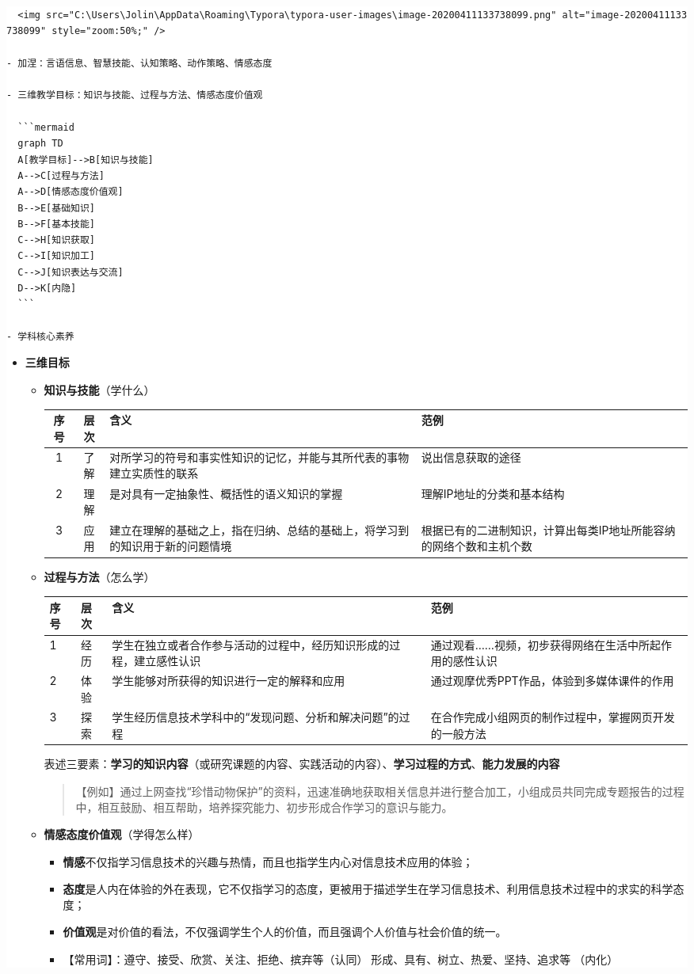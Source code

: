       <img src="C:\Users\Jolin\AppData\Roaming\Typora\typora-user-images\image-20200411133738099.png" alt="image-20200411133738099" style="zoom:50%;" />

    - 加涅：言语信息、智慧技能、认知策略、动作策略、情感态度

    - 三维教学目标：知识与技能、过程与方法、情感态度价值观

      ```mermaid
      graph TD
      A[教学目标]-->B[知识与技能]
      A-->C[过程与方法]
      A-->D[情感态度价值观]
      B-->E[基础知识]
      B-->F[基本技能]
      C-->H[知识获取]
      C-->I[知识加工]
      C-->J[知识表达与交流]
      D-->K[内隐]
      ```

    - 学科核心素养

- **三维目标**

  - **知识与技能**（学什么）

    | 序号 | 层次 | 含义                                                         | 范例                                                         |
    | :--: | :--: | ------------------------------------------------------------ | ------------------------------------------------------------ |
    |  1   | 了解 | 对所学习的符号和事实性知识的记忆，并能与其所代表的事物建立实质性的联系 | 说出信息获取的途径                                           |
    |  2   | 理解 | 是对具有一定抽象性、概括性的语义知识的掌握                   | 理解IP地址的分类和基本结构                                   |
    |  3   | 应用 | 建立在理解的基础之上，指在归纳、总结的基础上，将学习到的知识用于新的问题情境 | 根据已有的二进制知识，计算出每类IP地址所能容纳的网络个数和主机个数 |

  - **过程与方法**（怎么学）

    | 序号 | 层次 | 含义                                                         | 范例                                                   |
    | ---- | ---- | ------------------------------------------------------------ | ------------------------------------------------------ |
    | 1    | 经历 | 学生在独立或者合作参与活动的过程中，经历知识形成的过程，建立感性认识 | 通过观看……视频，初步获得网络在生活中所起作用的感性认识 |
    | 2    | 体验 | 学生能够对所获得的知识进行一定的解释和应用                   | 通过观摩优秀PPT作品，体验到多媒体课件的作用            |
    | 3    | 探索 | 学生经历信息技术学科中的“发现问题、分析和解决问题”的过程     | 在合作完成小组网页的制作过程中，掌握网页开发的一般方法 |

    表述三要素：**学习的知识内容**（或研究课题的内容、实践活动的内容）、**学习过程的方式**、**能力发展的内容**

    > 【例如】通过上网查找“珍惜动物保护”的资料，迅速准确地获取相关信息并进行整合加工，小组成员共同完成专题报告的过程中，相互鼓励、相互帮助，培养探究能力、初步形成合作学习的意识与能力。

  - **情感态度价值观**（学得怎么样）

    - **情感**不仅指学习信息技术的兴趣与热情，而且也指学生内心对信息技术应用的体验；

    - **态度**是人内在体验的外在表现，它不仅指学习的态度，更被用于描述学生在学习信息技术、利用信息技术过程中的求实的科学态度；

    - **价值观**是对价值的看法，不仅强调学生个人的价值，而且强调个人价值与社会价值的统一。

    - 【常用词】：遵守、接受、欣赏、关注、拒绝、摈弃等（认同）
                             形成、具有、树立、热爱、坚持、追求等 （内化）
